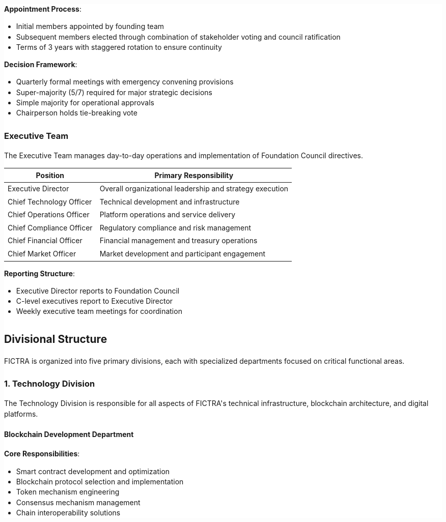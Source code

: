 **Appointment Process**: 
- Initial members appointed by founding team
- Subsequent members elected through combination of stakeholder voting and council ratification
- Terms of 3 years with staggered rotation to ensure continuity

**Decision Framework**:
- Quarterly formal meetings with emergency convening provisions
- Super-majority (5/7) required for major strategic decisions
- Simple majority for operational approvals
- Chairperson holds tie-breaking vote

### Executive Team

The Executive Team manages day-to-day operations and implementation of Foundation Council directives.

| Position | Primary Responsibility |
|----------|------------------------|
| Executive Director | Overall organizational leadership and strategy execution |
| Chief Technology Officer | Technical development and infrastructure |
| Chief Operations Officer | Platform operations and service delivery |
| Chief Compliance Officer | Regulatory compliance and risk management |
| Chief Financial Officer | Financial management and treasury operations |
| Chief Market Officer | Market development and participant engagement |

**Reporting Structure**:
- Executive Director reports to Foundation Council
- C-level executives report to Executive Director
- Weekly executive team meetings for coordination

## Divisional Structure

FICTRA is organized into five primary divisions, each with specialized departments focused on critical functional areas.

### 1. Technology Division

The Technology Division is responsible for all aspects of FICTRA's technical infrastructure, blockchain architecture, and digital platforms.

#### Blockchain Development Department

**Core Responsibilities**:
- Smart contract development and optimization
- Blockchain protocol selection and implementation
- Token mechanism engineering
- Consensus mechanism management
- Chain interoperability solutions
